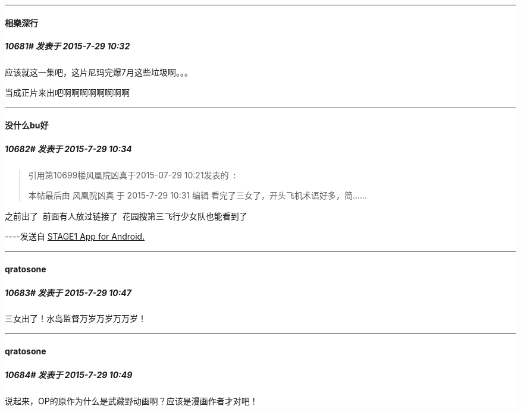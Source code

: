 
*****

####  相樂深行  
##### 10681#       发表于 2015-7-29 10:32




应该就这一集吧，这片尼玛完爆7月这些垃圾啊。。。

当成正片来出吧啊啊啊啊啊啊啊啊







*****

####  没什么bu好  
##### 10682#       发表于 2015-7-29 10:34



<blockquote>引用第10699楼风凰院凶真于2015-07-29 10:21发表的  :

本帖最后由 风凰院凶真 于 2015-7-29 10:31 编辑 看完了三女了，开头飞机术语好多，简......</blockquote>
之前出了  前面有人放过链接了  花园搜第三飞行少女队也能看到了


----发送自 [STAGE1 App for Android.](http://stage1.5j4m.com/?1.15)







*****

####  qratosone  
##### 10683#       发表于 2015-7-29 10:47




三女出了！水岛监督万岁万岁万万岁！







*****

####  qratosone  
##### 10684#       发表于 2015-7-29 10:49




说起来，OP的原作为什么是武藏野动画啊？应该是漫画作者才对吧！




